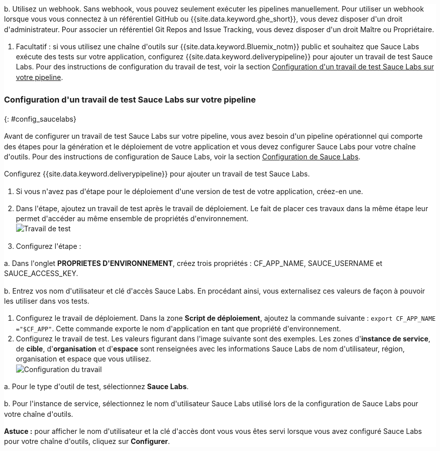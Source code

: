    b. Utilisez un webhook. Sans webhook, vous pouvez seulement exécuter les pipelines manuellement. Pour utiliser un webhook lorsque vous vous connectez à un référentiel GitHub
ou {{site.data.keyword.ghe_short}}, vous devez disposer d'un droit d'administrateur. Pour associer un référentiel Git Repos and Issue Tracking, vous devez disposer d'un droit Maître ou
Propriétaire.

1. Facultatif : si vous utilisez une chaîne d'outils sur {{site.data.keyword.Bluemix_notm}} public et souhaitez que Sauce Labs exécute des tests sur votre application, configurez {{site.data.keyword.deliverypipeline}} pour ajouter un travail de test Sauce Labs. Pour des instructions de configuration du travail de test, voir la section [Configuration d'un travail de test Sauce Labs sur votre pipeline](#config_saucelabs).

### Configuration d'un travail de test Sauce Labs sur votre pipeline
{: #config_saucelabs}

Avant de configurer un travail de test Sauce Labs sur votre pipeline, vous avez besoin d'un pipeline opérationnel qui comporte des étapes pour la génération et le déploiement de votre application et vous devez configurer Sauce Labs pour votre chaîne d'outils. Pour des instructions de configuration de Sauce Labs, voir la section [Configuration de Sauce Labs](#saucelabs).

Configurez {{site.data.keyword.deliverypipeline}} pour ajouter un travail de test Sauce Labs.

1. Si vous n'avez pas d'étape pour le déploiement d'une version de test de votre application, créez-en une.
1. Dans l'étape, ajoutez un travail de test après le travail de déploiement. Le fait de placer ces travaux dans la même étape leur permet d'accéder au même ensemble de propriétés d'environnement.   
  ![Travail de test](images/toolchain_test_job.png)

1. Configurez l'étape :

  a. Dans l'onglet **PROPRIETES D'ENVIRONNEMENT**, créez trois propriétés : CF_APP_NAME, SAUCE_USERNAME et SAUCE_ACCESS_KEY.

  b. Entrez vos nom d'utilisateur et clé d'accès Sauce Labs. En procédant ainsi, vous externalisez ces valeurs de façon à pouvoir les utiliser dans vos tests.

1. Configurez le travail de déploiement. Dans la zone **Script de déploiement**, ajoutez la commande suivante : `export CF_APP_NAME="$CF_APP"`. Cette commande exporte le nom d'application en tant que propriété d'environnement.
1. Configurez le travail de test. Les valeurs figurant dans l'image suivante sont des exemples. Les zones d'**instance de service**, de **cible**, d'**organisation** et d'**espace** sont renseignées avec les informations Sauce Labs de nom d'utilisateur, région, organisation et espace que vous utilisez.  
![Configuration du travail](images/toolchain_configure_job.png)

  a. Pour le type d'outil de test, sélectionnez **Sauce Labs**.

  b. Pour l'instance de service, sélectionnez le nom d'utilisateur Sauce Labs utilisé lors de la configuration de Sauce Labs pour votre chaîne d'outils.

   **Astuce :** pour afficher le nom d'utilisateur et la clé d'accès dont vous vous êtes servi lorsque vous avez configuré Sauce Labs pour votre chaîne d'outils,
cliquez sur **Configurer**.

